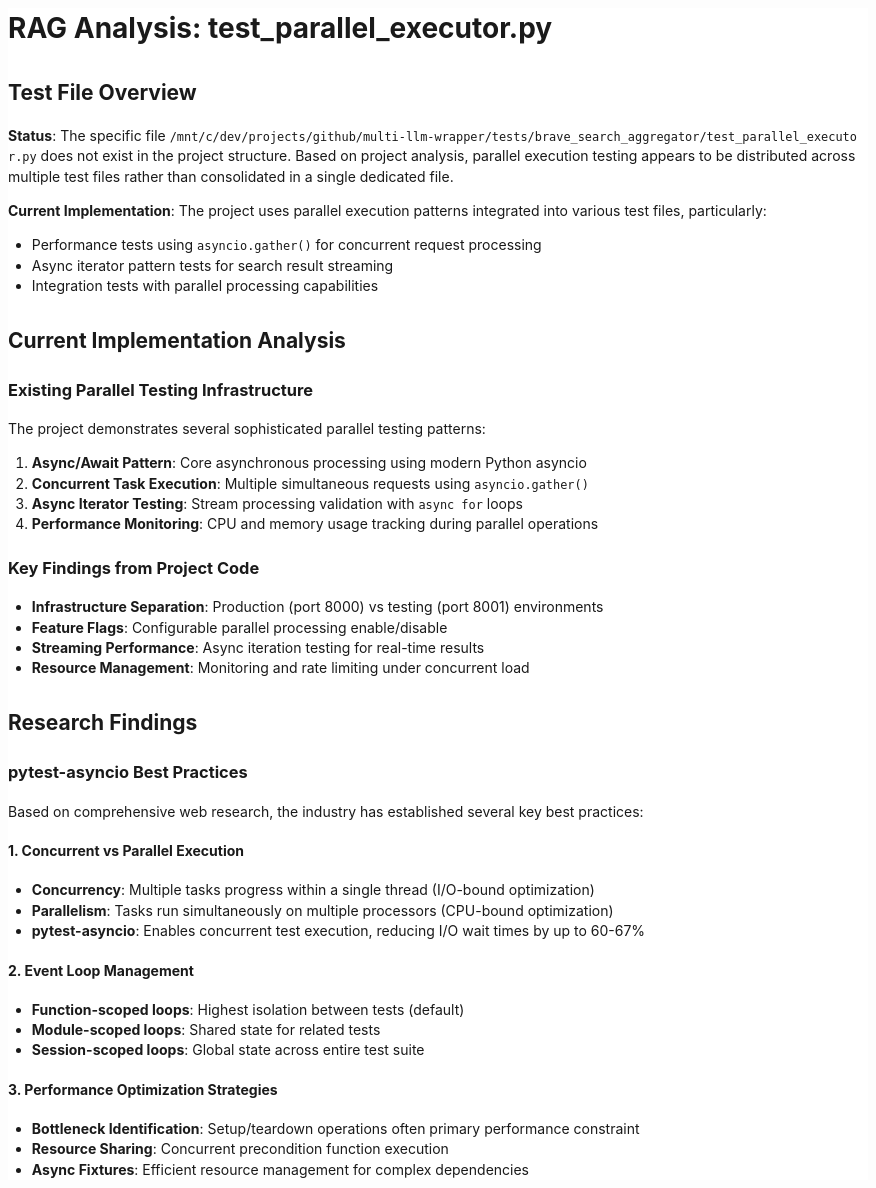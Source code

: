 # RAG Analysis: test_parallel_executor.py

## Test File Overview

**Status**: The specific file `/mnt/c/dev/projects/github/multi-llm-wrapper/tests/brave_search_aggregator/test_parallel_executor.py` does not exist in the project structure. Based on project analysis, parallel execution testing appears to be distributed across multiple test files rather than consolidated in a single dedicated file.

**Current Implementation**: The project uses parallel execution patterns integrated into various test files, particularly:
- Performance tests using `asyncio.gather()` for concurrent request processing
- Async iterator pattern tests for search result streaming
- Integration tests with parallel processing capabilities

## Current Implementation Analysis

### Existing Parallel Testing Infrastructure

The project demonstrates several sophisticated parallel testing patterns:

1. **Async/Await Pattern**: Core asynchronous processing using modern Python asyncio
2. **Concurrent Task Execution**: Multiple simultaneous requests using `asyncio.gather()`
3. **Async Iterator Testing**: Stream processing validation with `async for` loops
4. **Performance Monitoring**: CPU and memory usage tracking during parallel operations

### Key Findings from Project Code

- **Infrastructure Separation**: Production (port 8000) vs testing (port 8001) environments
- **Feature Flags**: Configurable parallel processing enable/disable
- **Streaming Performance**: Async iteration testing for real-time results
- **Resource Management**: Monitoring and rate limiting under concurrent load

## Research Findings

### pytest-asyncio Best Practices

Based on comprehensive web research, the industry has established several key best practices:

#### 1. **Concurrent vs Parallel Execution**
- **Concurrency**: Multiple tasks progress within a single thread (I/O-bound optimization)
- **Parallelism**: Tasks run simultaneously on multiple processors (CPU-bound optimization)
- **pytest-asyncio**: Enables concurrent test execution, reducing I/O wait times by up to 60-67%

#### 2. **Event Loop Management**
- **Function-scoped loops**: Highest isolation between tests (default)
- **Module-scoped loops**: Shared state for related tests
- **Session-scoped loops**: Global state across entire test suite

#### 3. **Performance Optimization Strategies**
- **Bottleneck Identification**: Setup/teardown operations often primary performance constraint
- **Resource Sharing**: Concurrent precondition function execution
- **Async Fixtures**: Efficient resource management for complex dependencies
